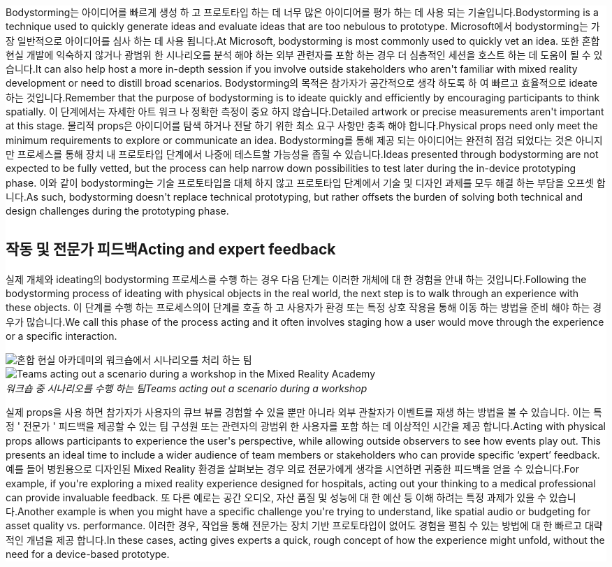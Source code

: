 <span data-ttu-id="e4ead-146">Bodystorming는 아이디어를 빠르게 생성 하 고 프로토타입 하는 데 너무 많은 아이디어를 평가 하는 데 사용 되는 기술입니다.</span><span class="sxs-lookup"><span data-stu-id="e4ead-146">Bodystorming is a technique used to quickly generate ideas and evaluate ideas that are too nebulous to prototype.</span></span> <span data-ttu-id="e4ead-147">Microsoft에서 bodystorming는 가장 일반적으로 아이디어를 심사 하는 데 사용 됩니다.</span><span class="sxs-lookup"><span data-stu-id="e4ead-147">At Microsoft, bodystorming is most commonly used to quickly vet an idea.</span></span> <span data-ttu-id="e4ead-148">또한 혼합 현실 개발에 익숙하지 않거나 광범위 한 시나리오를 분석 해야 하는 외부 관련자를 포함 하는 경우 더 심층적인 세션을 호스트 하는 데 도움이 될 수 있습니다.</span><span class="sxs-lookup"><span data-stu-id="e4ead-148">It can also help host a more in-depth session if you involve outside stakeholders who aren't familiar with mixed reality development or need to distill broad scenarios.</span></span> <span data-ttu-id="e4ead-149">Bodystorming의 목적은 참가자가 공간적으로 생각 하도록 하 여 빠르고 효율적으로 ideate 하는 것입니다.</span><span class="sxs-lookup"><span data-stu-id="e4ead-149">Remember that the purpose of bodystorming is to ideate quickly and efficiently by encouraging participants to think spatially.</span></span> <span data-ttu-id="e4ead-150">이 단계에서는 자세한 아트 워크 나 정확한 측정이 중요 하지 않습니다.</span><span class="sxs-lookup"><span data-stu-id="e4ead-150">Detailed artwork or precise measurements aren't important at this stage.</span></span> <span data-ttu-id="e4ead-151">물리적 props은 아이디어를 탐색 하거나 전달 하기 위한 최소 요구 사항만 충족 해야 합니다.</span><span class="sxs-lookup"><span data-stu-id="e4ead-151">Physical props need only meet the minimum requirements to explore or communicate an idea.</span></span> <span data-ttu-id="e4ead-152">Bodystorming를 통해 제공 되는 아이디어는 완전히 점검 되었다는 것은 아니지만 프로세스를 통해 장치 내 프로토타입 단계에서 나중에 테스트할 가능성을 좁힐 수 있습니다.</span><span class="sxs-lookup"><span data-stu-id="e4ead-152">Ideas presented through bodystorming are not expected to be fully vetted, but the process can help narrow down possibilities to test later during the in-device prototyping phase.</span></span> <span data-ttu-id="e4ead-153">이와 같이 bodystorming는 기술 프로토타입을 대체 하지 않고 프로토타입 단계에서 기술 및 디자인 과제를 모두 해결 하는 부담을 오프셋 합니다.</span><span class="sxs-lookup"><span data-stu-id="e4ead-153">As such, bodystorming doesn't replace technical prototyping, but rather offsets the burden of solving both technical and design challenges during the prototyping phase.</span></span>

## <a name="acting-and-expert-feedback"></a><span data-ttu-id="e4ead-154">작동 및 전문가 피드백</span><span class="sxs-lookup"><span data-stu-id="e4ead-154">Acting and expert feedback</span></span>

<span data-ttu-id="e4ead-155">실제 개체와 ideating의 bodystorming 프로세스를 수행 하는 경우 다음 단계는 이러한 개체에 대 한 경험을 안내 하는 것입니다.</span><span class="sxs-lookup"><span data-stu-id="e4ead-155">Following the bodystorming process of ideating with physical objects in the real world, the next step is to walk through an experience with these objects.</span></span> <span data-ttu-id="e4ead-156">이 단계를 수행 하는 프로세스의이 단계를 호출 하 고 사용자가 환경 또는 특정 상호 작용을 통해 이동 하는 방법을 준비 해야 하는 경우가 많습니다.</span><span class="sxs-lookup"><span data-stu-id="e4ead-156">We call this phase of the process acting and it often involves staging how a user would move through the experience or a specific interaction.</span></span>

<span data-ttu-id="e4ead-157">![혼합 현실 아카데미의 워크숍에서 시나리오를 처리 하는 팀](images/academyCollab1000.png)</span><span class="sxs-lookup"><span data-stu-id="e4ead-157">![Teams acting out a scenario during a workshop in the Mixed Reality Academy](images/academyCollab1000.png)</span></span><br>
<span data-ttu-id="e4ead-158">*워크숍 중 시나리오를 수행 하는 팀*</span><span class="sxs-lookup"><span data-stu-id="e4ead-158">*Teams acting out a scenario during a workshop*</span></span>

<span data-ttu-id="e4ead-159">실제 props을 사용 하면 참가자가 사용자의 큐브 뷰를 경험할 수 있을 뿐만 아니라 외부 관찰자가 이벤트를 재생 하는 방법을 볼 수 있습니다. 이는 특정 ' 전문가 ' 피드백을 제공할 수 있는 팀 구성원 또는 관련자의 광범위 한 사용자를 포함 하는 데 이상적인 시간을 제공 합니다.</span><span class="sxs-lookup"><span data-stu-id="e4ead-159">Acting with physical props allows participants to experience the user's perspective, while allowing outside observers to see how events play out. This presents an ideal time to include a wider audience of team members or stakeholders who can provide specific ‘expert’ feedback.</span></span> <span data-ttu-id="e4ead-160">예를 들어 병원용으로 디자인된 Mixed Reality 환경을 살펴보는 경우 의료 전문가에게 생각을 시연하면 귀중한 피드백을 얻을 수 있습니다.</span><span class="sxs-lookup"><span data-stu-id="e4ead-160">For example, if you're exploring a mixed reality experience designed for hospitals, acting out your thinking to a medical professional can provide invaluable feedback.</span></span> <span data-ttu-id="e4ead-161">또 다른 예로는 공간 오디오, 자산 품질 및 성능에 대 한 예산 등 이해 하려는 특정 과제가 있을 수 있습니다.</span><span class="sxs-lookup"><span data-stu-id="e4ead-161">Another example is when you might have a specific challenge you're trying to understand, like spatial audio or budgeting for asset quality vs. performance.</span></span> <span data-ttu-id="e4ead-162">이러한 경우, 작업을 통해 전문가는 장치 기반 프로토타입이 없어도 경험을 펼침 수 있는 방법에 대 한 빠르고 대략적인 개념을 제공 합니다.</span><span class="sxs-lookup"><span data-stu-id="e4ead-162">In these cases, acting gives experts a quick, rough concept of how the experience might unfold, without the need for a device-based prototype.</span></span>
